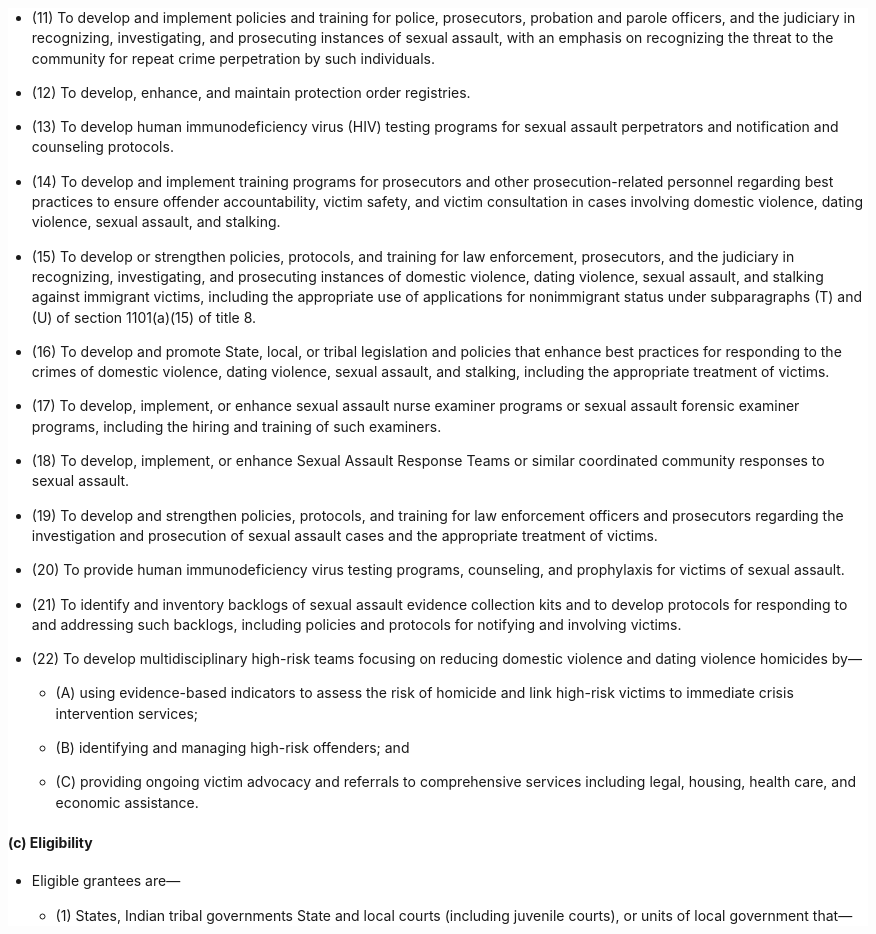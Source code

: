   * (11) To develop and implement policies and training for police, prosecutors, probation and parole officers, and the judiciary in recognizing, investigating, and prosecuting instances of sexual assault, with an emphasis on recognizing the threat to the community for repeat crime perpetration by such individuals.

  * (12) To develop, enhance, and maintain protection order registries.

  * (13) To develop human immunodeficiency virus (HIV) testing programs for sexual assault perpetrators and notification and counseling protocols.

  * (14) To develop and implement training programs for prosecutors and other prosecution-related personnel regarding best practices to ensure offender accountability, victim safety, and victim consultation in cases involving domestic violence, dating violence, sexual assault, and stalking.

  * (15) To develop or strengthen policies, protocols, and training for law enforcement, prosecutors, and the judiciary in recognizing, investigating, and prosecuting instances of domestic violence, dating violence, sexual assault, and stalking against immigrant victims, including the appropriate use of applications for nonimmigrant status under subparagraphs (T) and (U) of section 1101(a)(15) of title 8.

  * (16) To develop and promote State, local, or tribal legislation and policies that enhance best practices for responding to the crimes of domestic violence, dating violence, sexual assault, and stalking, including the appropriate treatment of victims.

  * (17) To develop, implement, or enhance sexual assault nurse examiner programs or sexual assault forensic examiner programs, including the hiring and training of such examiners.

  * (18) To develop, implement, or enhance Sexual Assault Response Teams or similar coordinated community responses to sexual assault.

  * (19) To develop and strengthen policies, protocols, and training for law enforcement officers and prosecutors regarding the investigation and prosecution of sexual assault cases and the appropriate treatment of victims.

  * (20) To provide human immunodeficiency virus testing programs, counseling, and prophylaxis for victims of sexual assault.

  * (21) To identify and inventory backlogs of sexual assault evidence collection kits and to develop protocols for responding to and addressing such backlogs, including policies and protocols for notifying and involving victims.

  * (22) To develop multidisciplinary high-risk teams focusing on reducing domestic violence and dating violence homicides by—

    * (A) using evidence-based indicators to assess the risk of homicide and link high-risk victims to immediate crisis intervention services;

    * (B) identifying and managing high-risk offenders; and

    * (C) providing ongoing victim advocacy and referrals to comprehensive services including legal, housing, health care, and economic assistance.

#### (c) Eligibility
* Eligible grantees are—

  * (1) States, Indian tribal governments State and local courts (including juvenile courts), or units of local government that—
